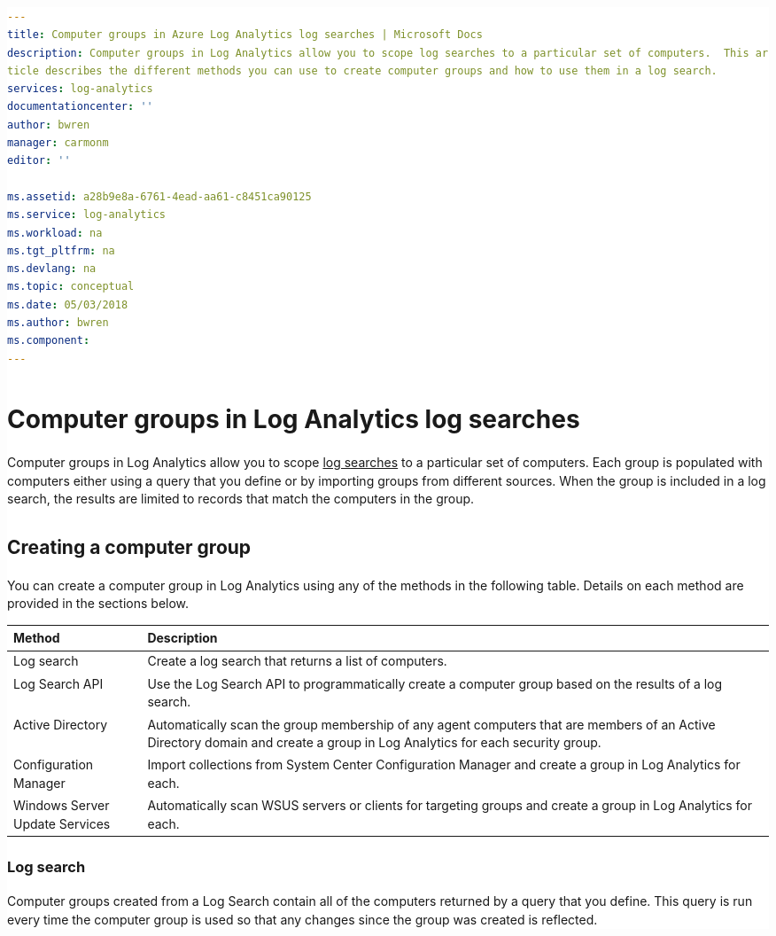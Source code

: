 ```yaml
---
title: Computer groups in Azure Log Analytics log searches | Microsoft Docs
description: Computer groups in Log Analytics allow you to scope log searches to a particular set of computers.  This article describes the different methods you can use to create computer groups and how to use them in a log search.
services: log-analytics
documentationcenter: ''
author: bwren
manager: carmonm
editor: ''

ms.assetid: a28b9e8a-6761-4ead-aa61-c8451ca90125
ms.service: log-analytics
ms.workload: na
ms.tgt_pltfrm: na
ms.devlang: na
ms.topic: conceptual
ms.date: 05/03/2018
ms.author: bwren
ms.component: 
---
```


# Computer groups in Log Analytics log searches

Computer groups in Log Analytics allow you to scope [log searches](log-analytics-log-search-new.md) to a particular set of computers.  Each group is populated with computers either using a query that you define or by importing groups from different sources.  When the group is included in a log search, the results are limited to records that match the computers in the group.

## Creating a computer group
You can create a computer group in Log Analytics using any of the methods in the following table.  Details on each method are provided in the sections below. 

| Method | Description |
|:--- |:--- |
| Log search |Create a log search that returns a list of computers. |
| Log Search API |Use the Log Search API to programmatically create a computer group based on the results of a log search. |
| Active Directory |Automatically scan the group membership of any agent computers that are members of an Active Directory domain and create a group in Log Analytics for each security group. |
| Configuration Manager | Import collections from System Center Configuration Manager  and create a group in Log Analytics for each. |
| Windows Server Update Services |Automatically scan WSUS servers or clients for targeting groups and create a group in Log Analytics for each. |

### Log search
Computer groups created from a Log Search contain all of the computers returned by a query that you define.  This query is run every time the computer group is used so that any changes since the group was created is reflected.  
